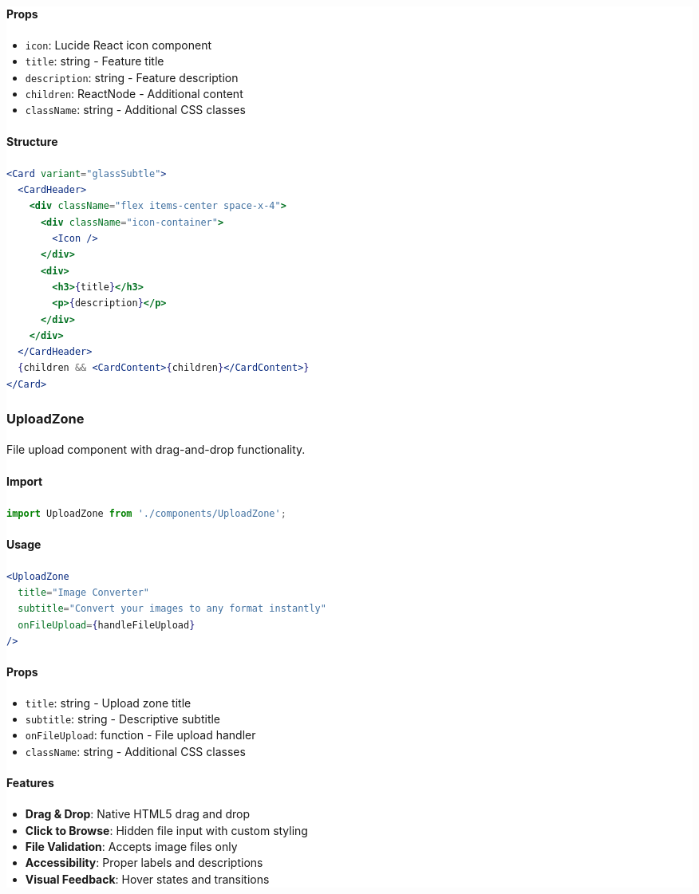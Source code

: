 #### Props
- `icon`: Lucide React icon component
- `title`: string - Feature title
- `description`: string - Feature description
- `children`: ReactNode - Additional content
- `className`: string - Additional CSS classes

#### Structure
```jsx
<Card variant="glassSubtle">
  <CardHeader>
    <div className="flex items-center space-x-4">
      <div className="icon-container">
        <Icon />
      </div>
      <div>
        <h3>{title}</h3>
        <p>{description}</p>
      </div>
    </div>
  </CardHeader>
  {children && <CardContent>{children}</CardContent>}
</Card>
```

### UploadZone

File upload component with drag-and-drop functionality.

#### Import
```jsx
import UploadZone from './components/UploadZone';
```

#### Usage
```jsx
<UploadZone
  title="Image Converter"
  subtitle="Convert your images to any format instantly"
  onFileUpload={handleFileUpload}
/>
```

#### Props
- `title`: string - Upload zone title
- `subtitle`: string - Descriptive subtitle
- `onFileUpload`: function - File upload handler
- `className`: string - Additional CSS classes

#### Features
- **Drag & Drop**: Native HTML5 drag and drop
- **Click to Browse**: Hidden file input with custom styling
- **File Validation**: Accepts image files only
- **Accessibility**: Proper labels and descriptions
- **Visual Feedback**: Hover states and transitions
